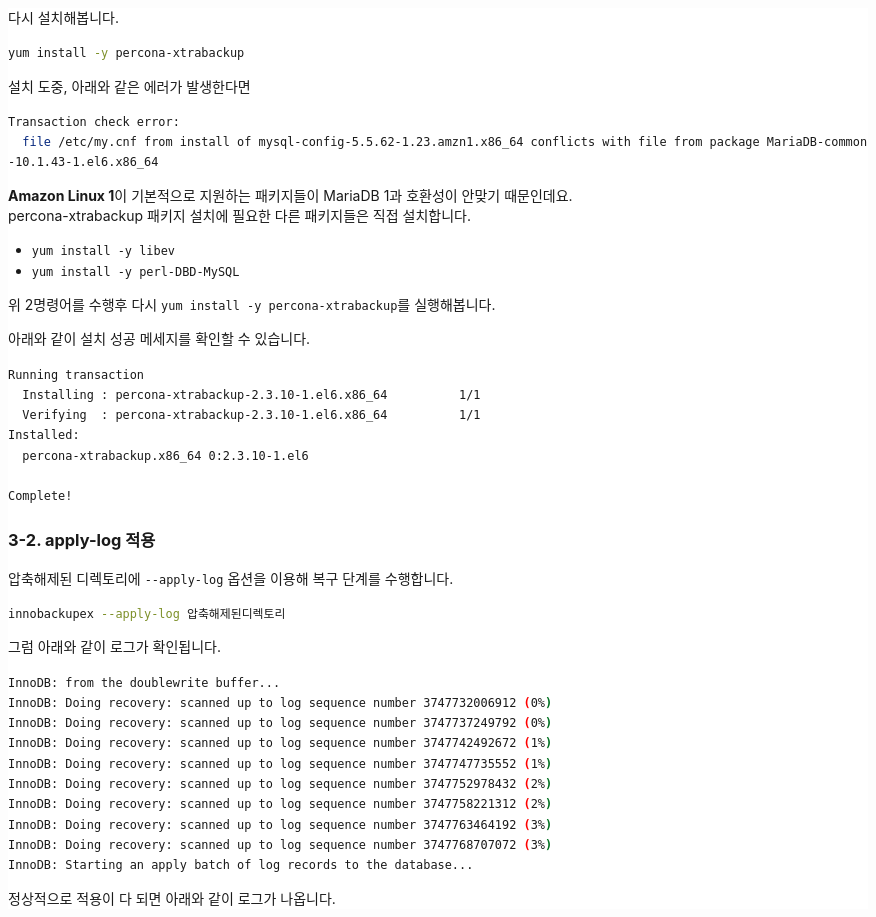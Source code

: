 다시 설치해봅니다.

```bash
yum install -y percona-xtrabackup
```

설치 도중, 아래와 같은 에러가 발생한다면

```bash
Transaction check error:
  file /etc/my.cnf from install of mysql-config-5.5.62-1.23.amzn1.x86_64 conflicts with file from package MariaDB-common-10.1.43-1.el6.x86_64
```

**Amazon Linux 1**이 기본적으로 지원하는 패키지들이 MariaDB 1과 호환성이 안맞기 때문인데요.  
percona-xtrabackup 패키지 설치에 필요한 다른 패키지들은 직접 설치합니다.

* ```yum install -y libev```
* ```yum install -y perl-DBD-MySQL```

위 2명령어를 수행후 다시 ```yum install -y percona-xtrabackup```를 실행해봅니다.  
  
아래와 같이 설치 성공 메세지를 확인할 수 있습니다.

```bash
Running transaction
  Installing : percona-xtrabackup-2.3.10-1.el6.x86_64          1/1
  Verifying  : percona-xtrabackup-2.3.10-1.el6.x86_64          1/1
Installed:
  percona-xtrabackup.x86_64 0:2.3.10-1.el6

Complete!
```

### 3-2. apply-log 적용

압축해제된 디렉토리에 ```--apply-log``` 옵션을 이용해 복구 단계를 수행합니다.

```bash
innobackupex --apply-log 압축해제된디렉토리
```

그럼 아래와 같이 로그가 확인됩니다.

```bash
InnoDB: from the doublewrite buffer...
InnoDB: Doing recovery: scanned up to log sequence number 3747732006912 (0%)
InnoDB: Doing recovery: scanned up to log sequence number 3747737249792 (0%)
InnoDB: Doing recovery: scanned up to log sequence number 3747742492672 (1%)
InnoDB: Doing recovery: scanned up to log sequence number 3747747735552 (1%)
InnoDB: Doing recovery: scanned up to log sequence number 3747752978432 (2%)
InnoDB: Doing recovery: scanned up to log sequence number 3747758221312 (2%)
InnoDB: Doing recovery: scanned up to log sequence number 3747763464192 (3%)
InnoDB: Doing recovery: scanned up to log sequence number 3747768707072 (3%)
InnoDB: Starting an apply batch of log records to the database...
```

정상적으로 적용이 다 되면 아래와 같이 로그가 나옵니다.
